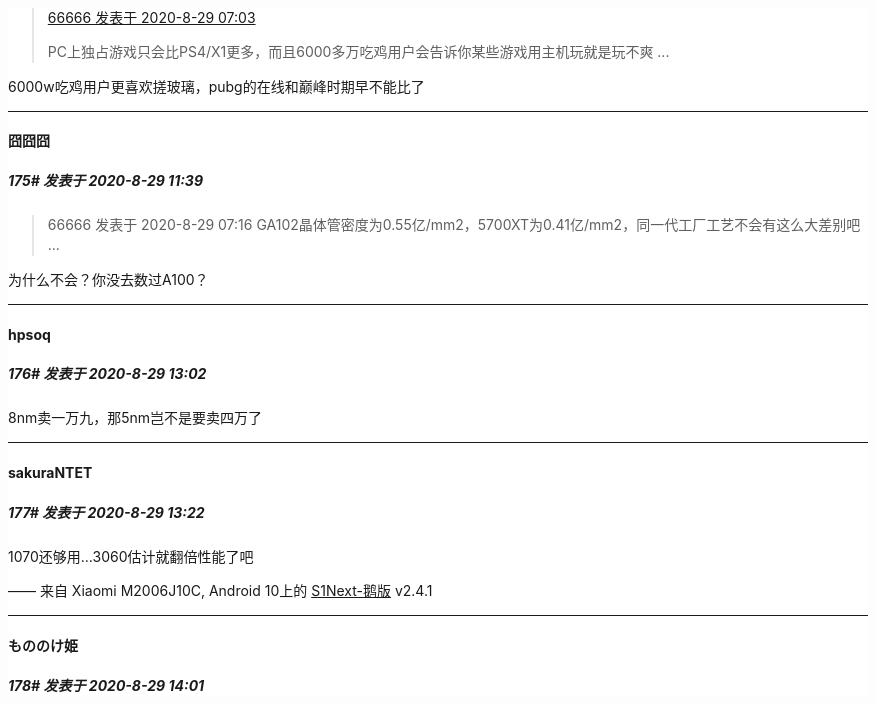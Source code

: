
<blockquote><a href="httphttps://bbs.saraba1st.com/2b/forum.php?mod=redirect&amp;goto=findpost&amp;pid=48581182&amp;ptid=1956145" target="_blank">66666 发表于 2020-8-29 07:03</a>

PC上独占游戏只会比PS4/X1更多，而且6000多万吃鸡用户会告诉你某些游戏用主机玩就是玩不爽 ...</blockquote>
6000w吃鸡用户更喜欢搓玻璃，pubg的在线和巅峰时期早不能比了







-----

####  囧囧囧  
##### 175#       发表于 2020-8-29 11:39



<blockquote>66666 发表于 2020-8-29 07:16
GA102晶体管密度为0.55亿/mm2，5700XT为0.41亿/mm2，同一代工厂工艺不会有这么大差别吧 ...</blockquote>
为什么不会？你没去数过A100？







-----

####  hpsoq  
##### 176#       发表于 2020-8-29 13:02




8nm卖一万九，那5nm岂不是要卖四万了







-----

####  sakuraNTET  
##### 177#       发表于 2020-8-29 13:22




1070还够用…3060估计就翻倍性能了吧

—— 来自 Xiaomi M2006J10C, Android 10上的 [S1Next-鹅版](https://github.com/ykrank/S1-Next/releases) v2.4.1







-----

####  もののけ姫  
##### 178#       发表于 2020-8-29 14:01
